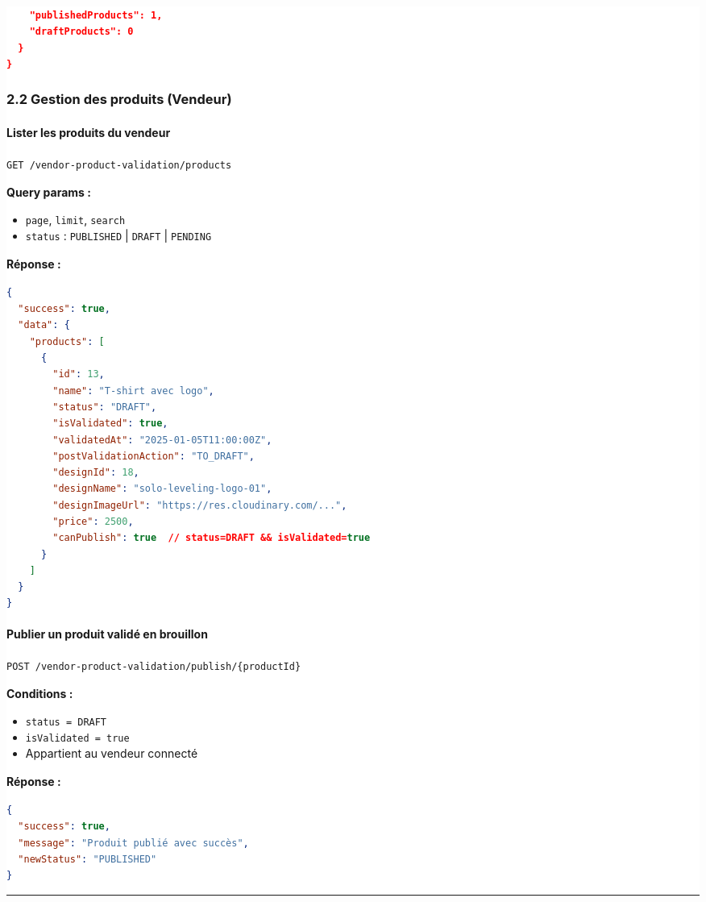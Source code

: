 ```json
    "publishedProducts": 1,
    "draftProducts": 0
  }
}
```

### 2.2 Gestion des produits (Vendeur)

#### Lister les produits du vendeur
```
GET /vendor-product-validation/products
```
**Query params :**
- `page`, `limit`, `search`
- `status` : `PUBLISHED` | `DRAFT` | `PENDING`

**Réponse :**
```json
{
  "success": true,
  "data": {
    "products": [
      {
        "id": 13,
        "name": "T-shirt avec logo",
        "status": "DRAFT",
        "isValidated": true,
        "validatedAt": "2025-01-05T11:00:00Z",
        "postValidationAction": "TO_DRAFT",
        "designId": 18,
        "designName": "solo-leveling-logo-01",
        "designImageUrl": "https://res.cloudinary.com/...",
        "price": 2500,
        "canPublish": true  // status=DRAFT && isValidated=true
      }
    ]
  }
}
```

#### Publier un produit validé en brouillon
```
POST /vendor-product-validation/publish/{productId}
```
**Conditions :**
- `status = DRAFT`
- `isValidated = true`
- Appartient au vendeur connecté

**Réponse :**
```json
{
  "success": true,
  "message": "Produit publié avec succès",
  "newStatus": "PUBLISHED"
}
```

---